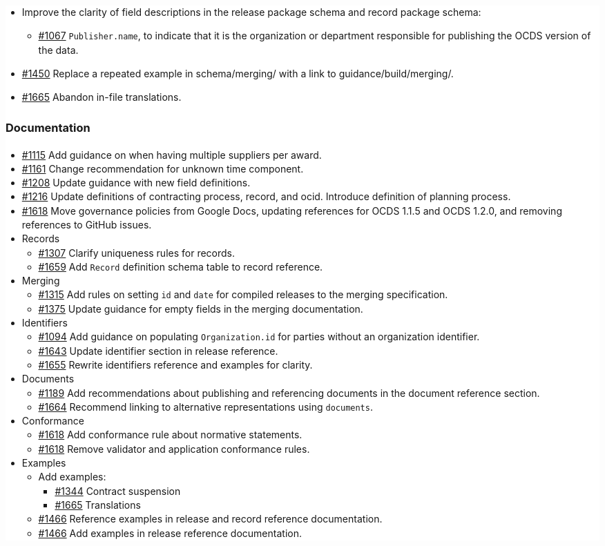 * Improve the clarity of field descriptions in the release package schema and record package schema:
  * [#1067](https://github.com/open-contracting/standard/pull/1067) `Publisher.name`, to indicate that it is the organization or department responsible for publishing the OCDS version of the data.

* [#1450](https://github.com/open-contracting/standard/pull/1450) Replace a repeated example in schema/merging/ with a link to guidance/build/merging/.

* [#1665](https://github.com/open-contracting/standard/pull/1665) Abandon in-file translations.

### Documentation

* [#1115](https://github.com/open-contracting/standard/pull/1115) Add guidance on when having multiple suppliers per award.
* [#1161](https://github.com/open-contracting/standard/pull/1161) Change recommendation for unknown time component.
* [#1208](https://github.com/open-contracting/standard/pull/1208) Update guidance with new field definitions.
* [#1216](https://github.com/open-contracting/standard/pull/1216) Update definitions of contracting process, record, and ocid. Introduce definition of planning process.
* [#1618](https://github.com/open-contracting/standard/pull/1618) Move governance policies from Google Docs, updating references for OCDS 1.1.5 and OCDS 1.2.0, and removing references to GitHub issues.
* Records
  * [#1307](https://github.com/open-contracting/standard/pull/1307) Clarify uniqueness rules for records.
  * [#1659](https://github.com/open-contracting/standard/pull/1659) Add `Record` definition schema table to record reference.
* Merging
  * [#1315](https://github.com/open-contracting/standard/pull/1315) Add rules on setting `id` and `date` for compiled releases to the merging specification.
  * [#1375](https://github.com/open-contracting/standard/pull/1375) Update guidance for empty fields in the merging documentation.
* Identifiers
  * [#1094](https://github.com/open-contracting/standard/pull/1094) Add guidance on populating `Organization.id` for parties without an organization identifier.
  * [#1643](https://github.com/open-contracting/standard/pull/1643) Update identifier section in release reference.
  * [#1655](https://github.com/open-contracting/standard/pull/1655) Rewrite identifiers reference and examples for clarity.
* Documents
  * [#1189](https://github.com/open-contracting/standard/pull/1189) Add recommendations about publishing and referencing documents in the document reference section.
  * [#1664](https://github.com/open-contracting/standard/pull/1664) Recommend linking to alternative representations using `documents`.
* Conformance
  * [#1618](https://github.com/open-contracting/standard/pull/1618) Add conformance rule about normative statements.
  * [#1618](https://github.com/open-contracting/standard/pull/1618) Remove validator and application conformance rules.
* Examples
  * Add examples:
    * [#1344](https://github.com/open-contracting/standard/pull/1344) Contract suspension
    * [#1665](https://github.com/open-contracting/standard/pull/1665) Translations
  * [#1466](https://github.com/open-contracting/standard/pull/1466) Reference examples in release and record reference documentation.
  * [#1466](https://github.com/open-contracting/standard/pull/1482) Add examples in release reference documentation.

